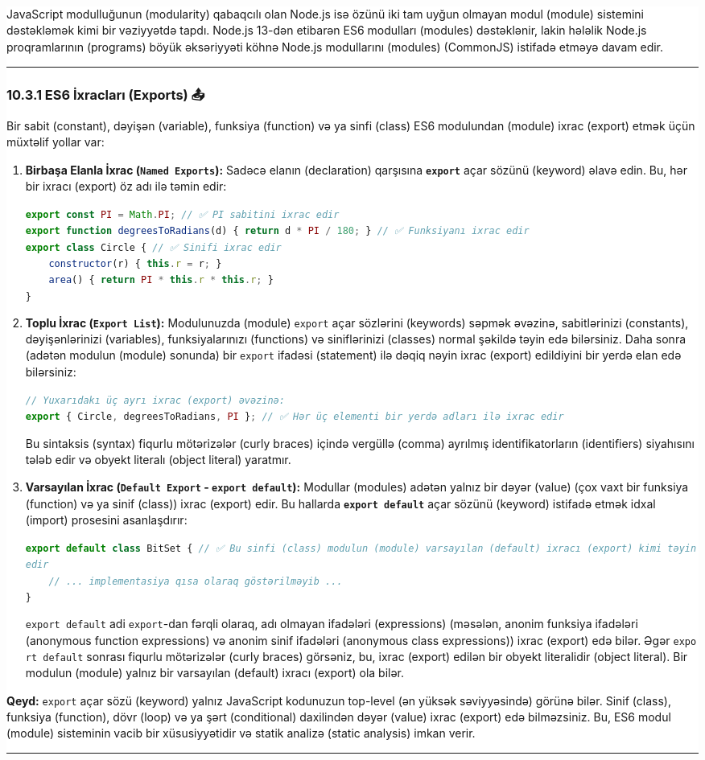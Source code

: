 JavaScript modulluğunun (modularity) qabaqcılı olan Node.js isə özünü iki tam uyğun olmayan modul (module) sistemini dəstəkləmək kimi bir vəziyyətdə tapdı. Node.js 13-dən etibarən ES6 modulları (modules) dəstəklənir, lakin hələlik Node.js proqramlarının (programs) böyük əksəriyyəti köhnə Node.js modullarını (modules) (CommonJS) istifadə etməyə davam edir.

---

### 10.3.1 ES6 İxracları (Exports) 📤

Bir sabit (constant), dəyişən (variable), funksiya (function) və ya sinfi (class) ES6 modulundan (module) ixrac (export) etmək üçün müxtəlif yollar var:

1.  **Birbaşa Elanla İxrac (`Named Exports`):** Sadəcə elanın (declaration) qarşısına **`export`** açar sözünü (keyword) əlavə edin. Bu, hər bir ixracı (export) öz adı ilə təmin edir:
    ```javascript
    export const PI = Math.PI; // ✅ PI sabitini ixrac edir
    export function degreesToRadians(d) { return d * PI / 180; } // ✅ Funksiyanı ixrac edir
    export class Circle { // ✅ Sinifi ixrac edir
        constructor(r) { this.r = r; }
        area() { return PI * this.r * this.r; }
    }
    ```

2.  **Toplu İxrac (`Export List`):** Modulunuzda (module) `export` açar sözlərini (keywords) səpmək əvəzinə, sabitlərinizi (constants), dəyişənlərinizi (variables), funksiyalarınızı (functions) və siniflərinizi (classes) normal şəkildə təyin edə bilərsiniz. Daha sonra (adətən modulun (module) sonunda) bir `export` ifadəsi (statement) ilə dəqiq nəyin ixrac (export) edildiyini bir yerdə elan edə bilərsiniz:
    ```javascript
    // Yuxarıdakı üç ayrı ixrac (export) əvəzinə:
    export { Circle, degreesToRadians, PI }; // ✅ Hər üç elementi bir yerdə adları ilə ixrac edir
    ```
    Bu sintaksis (syntax) fiqurlu mötərizələr (curly braces) içində vergüllə (comma) ayrılmış identifikatorların (identifiers) siyahısını tələb edir və obyekt literalı (object literal) yaratmır.

3.  **Varsayılan İxrac (`Default Export` - `export default`):** Modullar (modules) adətən yalnız bir dəyər (value) (çox vaxt bir funksiya (function) və ya sinif (class)) ixrac (export) edir. Bu hallarda **`export default`** açar sözünü (keyword) istifadə etmək idxal (import) prosesini asanlaşdırır:
    ```javascript
    export default class BitSet { // ✅ Bu sinfi (class) modulun (module) varsayılan (default) ixracı (export) kimi təyin edir
        // ... implementasiya qısa olaraq göstərilməyib ...
    }
    ```
    `export default` adi `export`-dan fərqli olaraq, adı olmayan ifadələri (expressions) (məsələn, anonim funksiya ifadələri (anonymous function expressions) və anonim sinif ifadələri (anonymous class expressions)) ixrac (export) edə bilər. Əgər `export default` sonrası fiqurlu mötərizələr (curly braces) görsəniz, bu, ixrac (export) edilən bir obyekt literalidir (object literal). Bir modulun (module) yalnız bir varsayılan (default) ixracı (export) ola bilər.

**Qeyd:** `export` açar sözü (keyword) yalnız JavaScript kodunuzun top-level (ən yüksək səviyyəsində) görünə bilər. Sinif (class), funksiya (function), dövr (loop) və ya şərt (conditional) daxilindən dəyər (value) ixrac (export) edə bilməzsiniz. Bu, ES6 modul (module) sisteminin vacib bir xüsusiyyətidir və statik analizə (static analysis) imkan verir.

---
